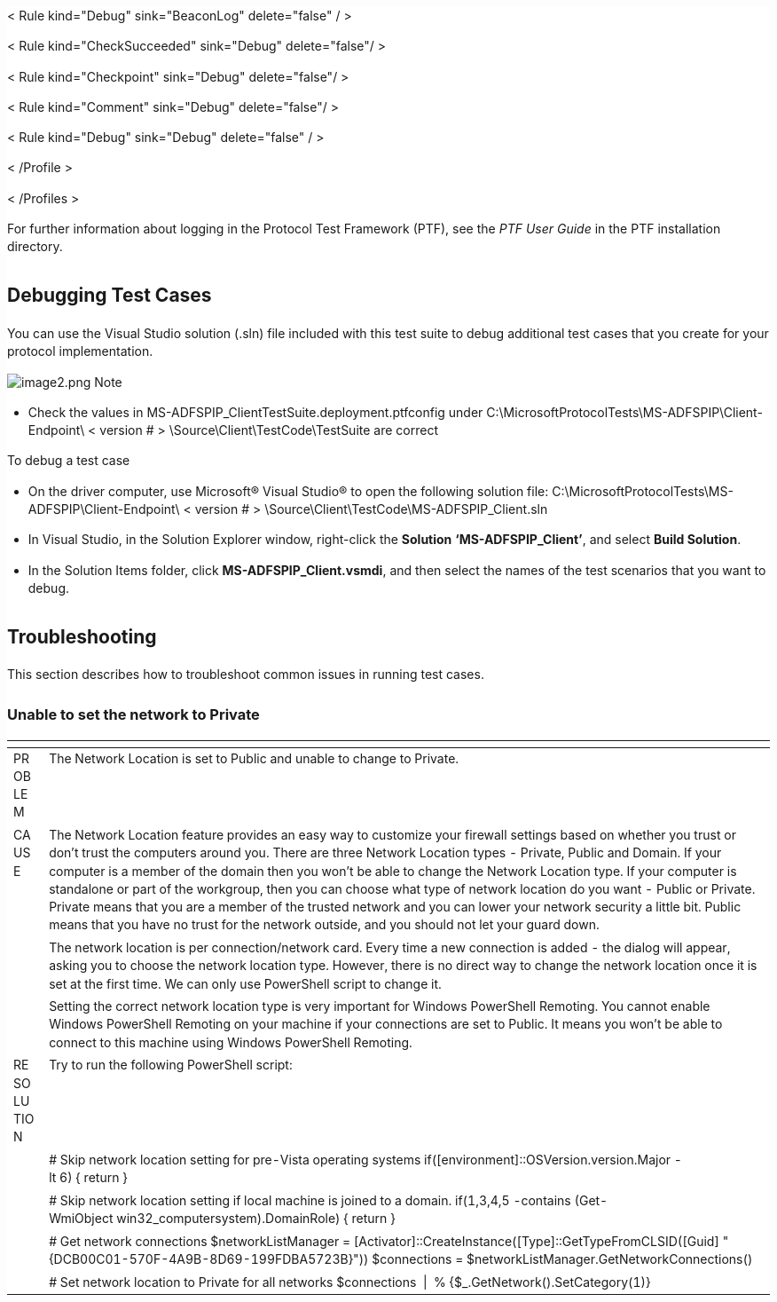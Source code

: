 &#60; Rule kind="Debug" sink="BeaconLog" delete="false" / &#62; 

&#60; Rule kind="CheckSucceeded" sink="Debug" delete="false"/ &#62; 

&#60; Rule kind="Checkpoint" sink="Debug" delete="false"/ &#62; 

&#60; Rule kind="Comment" sink="Debug" delete="false"/ &#62; 

&#60; Rule kind="Debug" sink="Debug" delete="false" / &#62; 

&#60; /Profile &#62; 

&#60; /Profiles &#62;  

For further information about logging in the Protocol Test Framework (PTF), see the _PTF User Guide_ in the PTF installation directory.

## <a name="_Toc374100997"/>Debugging Test Cases

You can use the Visual Studio solution (.sln) file included with this test suite to debug additional test cases that you create for your protocol implementation. 

![image2.png](./image/MS-ADFSPIP_ClientUserGuide/image2.png)
Note 

* Check the values in MS-ADFSPIP_ClientTestSuite.deployment.ptfconfig under C:\MicrosoftProtocolTests\MS-ADFSPIP\Client-Endpoint\ &#60; version &#35;  &#62; \Source\Client\TestCode\TestSuite are correct

To debug a test case

* On the driver computer, use Microsoft® Visual Studio® to open the following solution file:
C:\MicrosoftProtocolTests\MS-ADFSPIP\Client-Endpoint\ &#60; version &#35;  &#62; \Source\Client\TestCode\MS-ADFSPIP_Client.sln

* In Visual Studio, in the Solution Explorer window, right-click the **Solution** **‘MS-ADFSPIP_Client’**, and select **Build Solution**.

* In the Solution Items folder, click **MS-ADFSPIP_Client.vsmdi**, and then select the names of the test scenarios that you want to debug. 

## <a name="_Toc374100998"/>Troubleshooting

This section describes how to troubleshoot common issues in running test cases.

### <a name="_Toc374100999"/>Unable to set the network to Private

| &#32;| &#32; |
| -------------| ------------- |
| PROBLEM| The Network Location is set to Public and unable to change to Private. | 
| CAUSE| The Network Location feature provides an easy way to customize your firewall settings based on whether you trust or don’t trust the computers around you. There are three Network Location types - Private, Public and Domain. If your computer is a member of the domain then you won’t be able to change the Network Location type. If your computer is standalone or part of the workgroup, then you can choose what type of network location do you want - Public or Private. Private means that you are a member of the trusted network and you can lower your network security a little bit. Public means that you have no trust for the network outside, and you should not let your guard down.| 
| | The network location is per connection/network card. Every time a new connection is added - the dialog will appear, asking you to choose the network location type. However, there is no direct way to change the network location once it is set at the first time. We can only use PowerShell script to change it.| 
| | Setting the correct network location type is very important for Windows PowerShell Remoting. You cannot enable Windows PowerShell Remoting on your machine if your connections are set to Public. It means you won’t be able to connect to this machine using Windows PowerShell Remoting. | 
| RESOLUTION| Try to run the following PowerShell script:| 
| |  &#35; Skip network location setting for pre-Vista operating systems if([environment]::OSVersion.version.Major -lt 6) { return }  
| |  &#35; Skip network location setting if local machine is joined to a domain. if(1,3,4,5 -contains (Get-WmiObject win32_computersystem).DomainRole) { return }  
| |  &#35; Get network connections $networkListManager = [Activator]::CreateInstance([Type]::GetTypeFromCLSID([Guid] "{DCB00C01-570F-4A9B-8D69-199FDBA5723B}")) $connections = $networkListManager.GetNetworkConnections()  
| |  &#35; Set network location to Private for all networks $connections  &#124;  % {$_.GetNetwork().SetCategory(1)}| 

